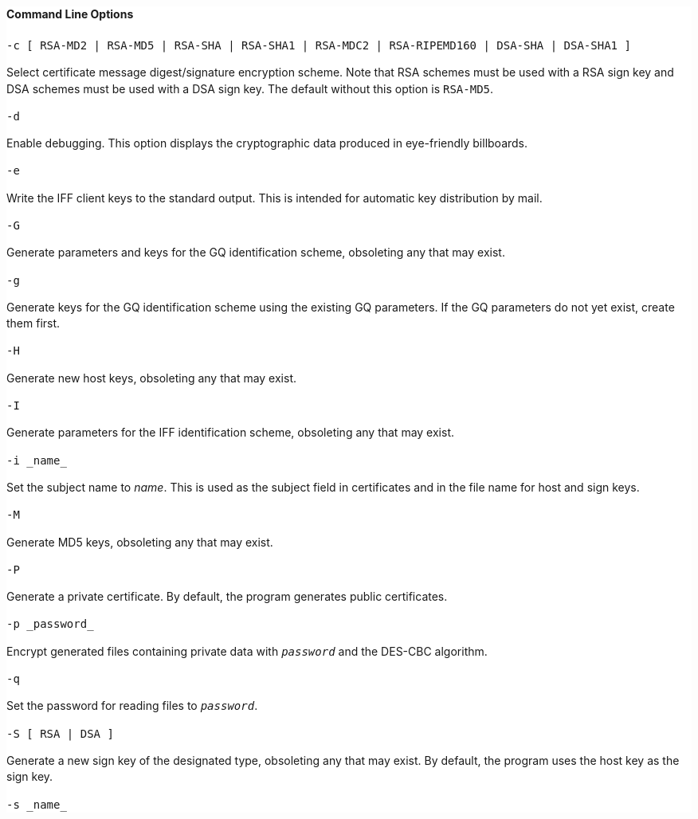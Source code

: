 #### Command Line Options

<dt><tt>-c [ RSA-MD2 | RSA-MD5 | RSA-SHA | RSA-SHA1 | RSA-MDC2 | RSA-RIPEMD160 | DSA-SHA | DSA-SHA1 ]</tt></dt>

Select certificate message digest/signature encryption scheme. Note that RSA schemes must be used with a RSA sign key and DSA schemes must be used with a DSA sign key. The default without this option is <tt>RSA-MD5</tt>.

<dt><tt>-d</tt></dt>

Enable debugging. This option displays the cryptographic data produced in eye-friendly billboards.

<dt><tt>-e</tt></dt>

Write the IFF client keys to the standard output. This is intended for automatic key distribution by mail.

<dt><tt>-G</tt></dt>

Generate parameters and keys for the GQ identification scheme, obsoleting any that may exist.

<dt><tt>-g</tt></dt>

Generate keys for the GQ identification scheme using the existing GQ parameters. If the GQ parameters do not yet exist, create them first.

<dt><tt>-H</tt></dt>

Generate new host keys, obsoleting any that may exist.

<dt><tt>-I</tt></dt>

Generate parameters for the IFF identification scheme, obsoleting any that may exist.

<dt><tt>-i _name_</tt></dt>

Set the subject name to _name_. This is used as the subject field in certificates and in the file name for host and sign keys.

<dt><tt>-M</tt></dt>

Generate MD5 keys, obsoleting any that may exist.

<dt><tt>-P</tt></dt>

Generate a private certificate. By default, the program generates public certificates.

<dt><tt>-p _password_</tt></dt>

Encrypt generated files containing private data with <tt>_password_</tt> and the DES-CBC algorithm.

<dt><tt>-q</tt></dt>

Set the password for reading files to <tt>_password_</tt>.

<dt><tt>-S [ RSA | DSA ]</tt></dt>

Generate a new sign key of the designated type, obsoleting any that may exist. By default, the program uses the host key as the sign key.

<dt><tt>-s _name_</tt></dt>
